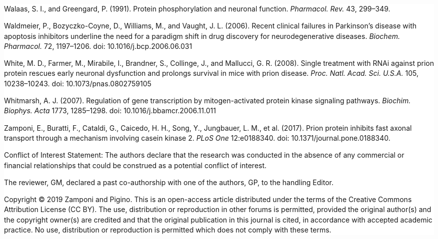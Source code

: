 Walaas, S. I., and Greengard, P. (1991). Protein phosphorylation and neuronal function. *Pharmacol. Rev.* 43, 299–349.

Waldmeier, P., Bozyczko-Coyne, D., Williams, M., and Vaught, J. L. (2006). Recent clinical failures in Parkinson’s disease with apoptosis inhibitors underline the need for a paradigm shift in drug discovery for neurodegenerative diseases. *Biochem. Pharmacol.* 72, 1197–1206. doi: 10.1016/j.bcp.2006.06.031

White, M. D., Farmer, M., Mirabile, I., Brandner, S., Collinge, J., and Mallucci, G. R. (2008). Single treatment with RNAi against prion protein rescues early neuronal dysfunction and prolongs survival in mice with prion disease. *Proc. Natl. Acad. Sci. U.S.A.* 105, 10238–10243. doi: 10.1073/pnas.0802759105

Whitmarsh, A. J. (2007). Regulation of gene transcription by mitogen-activated protein kinase signaling pathways. *Biochim. Biophys. Acta* 1773, 1285–1298. doi: 10.1016/j.bbamcr.2006.11.011

Zamponi, E., Buratti, F., Cataldi, G., Caicedo, H. H., Song, Y., Jungbauer, L. M., et al. (2017). Prion protein inhibits fast axonal transport through a mechanism involving casein kinase 2. *PLoS One* 12:e0188340. doi: 10.1371/journal.pone.0188340.

Conflict of Interest Statement: The authors declare that the research was conducted in the absence of any commercial or financial relationships that could be construed as a potential conflict of interest.

The reviewer, GM, declared a past co-authorship with one of the authors, GP, to the handling Editor.

Copyright © 2019 Zamponi and Pigino. This is an open-access article distributed under the terms of the Creative Commons Attribution License (CC BY). The use, distribution or reproduction in other forums is permitted, provided the original author(s) and the copyright owner(s) are credited and that the original publication in this journal is cited, in accordance with accepted academic practice. No use, distribution or reproduction is permitted which does not comply with these terms.
